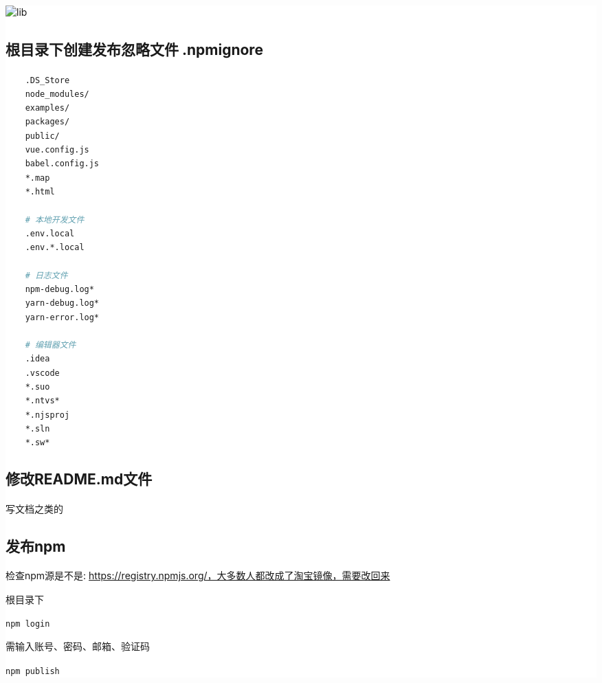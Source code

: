 ![lib](@assets/2024/3.png)

## 根目录下创建发布忽略文件 .npmignore
```bash
    .DS_Store
    node_modules/
    examples/
    packages/
    public/
    vue.config.js
    babel.config.js
    *.map
    *.html

    # 本地开发文件
    .env.local
    .env.*.local

    # 日志文件
    npm-debug.log*
    yarn-debug.log*
    yarn-error.log*

    # 编辑器文件
    .idea
    .vscode
    *.suo
    *.ntvs*
    *.njsproj
    *.sln
    *.sw*

```

## 修改README.md文件
写文档之类的
## 发布npm

检查npm源是不是: https://registry.npmjs.org/，大多数人都改成了淘宝镜像，需要改回来


根目录下

```bash
npm login
```

需输入账号、密码、邮箱、验证码

```bash
npm publish
```
